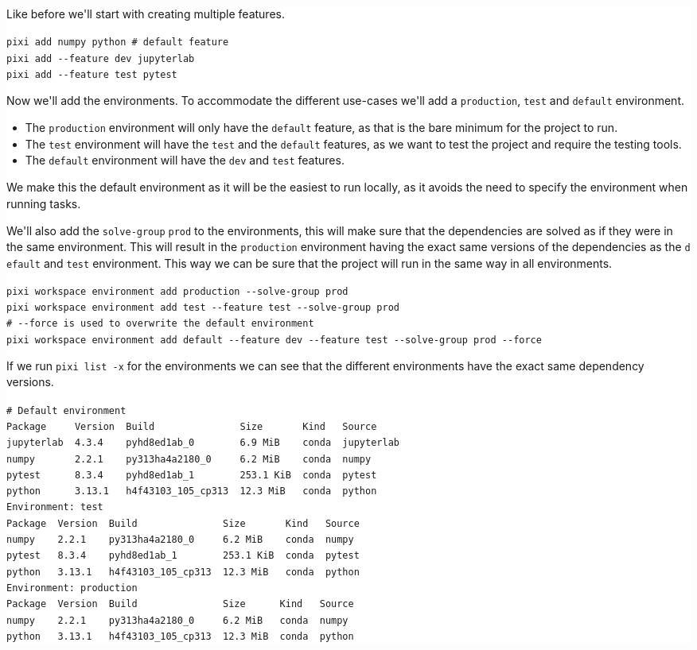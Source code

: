 Like before we'll start with creating multiple features.

```shell
pixi add numpy python # default feature
pixi add --feature dev jupyterlab
pixi add --feature test pytest

```

Now we'll add the environments. To accommodate the different use-cases we'll add a `production`, `test` and `default` environment.

- The `production` environment will only have the `default` feature, as that is the bare minimum for the project to run.
- The `test` environment will have the `test` and the `default` features, as we want to test the project and require the testing tools.
- The `default` environment will have the `dev` and `test` features.

We make this the default environment as it will be the easiest to run locally, as it avoids the need to specify the environment when running tasks.

We'll also add the `solve-group` `prod` to the environments, this will make sure that the dependencies are solved as if they were in the same environment. This will result in the `production` environment having the exact same versions of the dependencies as the `default` and `test` environment. This way we can be sure that the project will run in the same way in all environments.

```shell
pixi workspace environment add production --solve-group prod
pixi workspace environment add test --feature test --solve-group prod
# --force is used to overwrite the default environment
pixi workspace environment add default --feature dev --feature test --solve-group prod --force

```

If we run `pixi list -x` for the environments we can see that the different environments have the exact same dependency versions.

```shell
# Default environment
Package     Version  Build               Size       Kind   Source
jupyterlab  4.3.4    pyhd8ed1ab_0        6.9 MiB    conda  jupyterlab
numpy       2.2.1    py313ha4a2180_0     6.2 MiB    conda  numpy
pytest      8.3.4    pyhd8ed1ab_1        253.1 KiB  conda  pytest
python      3.13.1   h4f43103_105_cp313  12.3 MiB   conda  python
Environment: test
Package  Version  Build               Size       Kind   Source
numpy    2.2.1    py313ha4a2180_0     6.2 MiB    conda  numpy
pytest   8.3.4    pyhd8ed1ab_1        253.1 KiB  conda  pytest
python   3.13.1   h4f43103_105_cp313  12.3 MiB   conda  python
Environment: production
Package  Version  Build               Size      Kind   Source
numpy    2.2.1    py313ha4a2180_0     6.2 MiB   conda  numpy
python   3.13.1   h4f43103_105_cp313  12.3 MiB  conda  python

```
